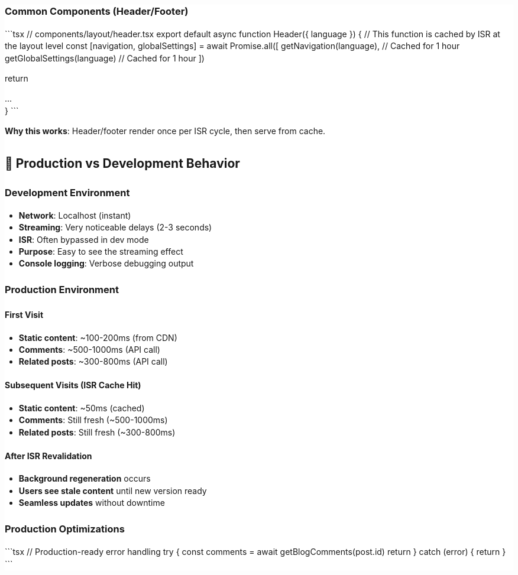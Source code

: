 ### Common Components (Header/Footer)

\`\`\`tsx
// components/layout/header.tsx
export default async function Header({ language }) {
  // This function is cached by ISR at the layout level
  const [navigation, globalSettings] = await Promise.all([
    getNavigation(language),      // Cached for 1 hour
    getGlobalSettings(language)   // Cached for 1 hour
  ])
  
  return <nav>...</nav>
}
\`\`\`

**Why this works**: Header/footer render once per ISR cycle, then serve from cache.

## 🚀 Production vs Development Behavior

### Development Environment
- **Network**: Localhost (instant)
- **Streaming**: Very noticeable delays (2-3 seconds)
- **ISR**: Often bypassed in dev mode
- **Purpose**: Easy to see the streaming effect
- **Console logging**: Verbose debugging output

### Production Environment

#### First Visit
- **Static content**: ~100-200ms (from CDN)
- **Comments**: ~500-1000ms (API call)
- **Related posts**: ~300-800ms (API call)

#### Subsequent Visits (ISR Cache Hit)
- **Static content**: ~50ms (cached)
- **Comments**: Still fresh (~500-1000ms)
- **Related posts**: Still fresh (~300-800ms)

#### After ISR Revalidation
- **Background regeneration** occurs
- **Users see stale content** until new version ready
- **Seamless updates** without downtime

### Production Optimizations

\`\`\`tsx
// Production-ready error handling
try {
  const comments = await getBlogComments(post.id)
  return <CommentsSection comments={comments} />
} catch (error) {
  return <ErrorFallback message="Comments temporarily unavailable" />
}
\`\`\`
